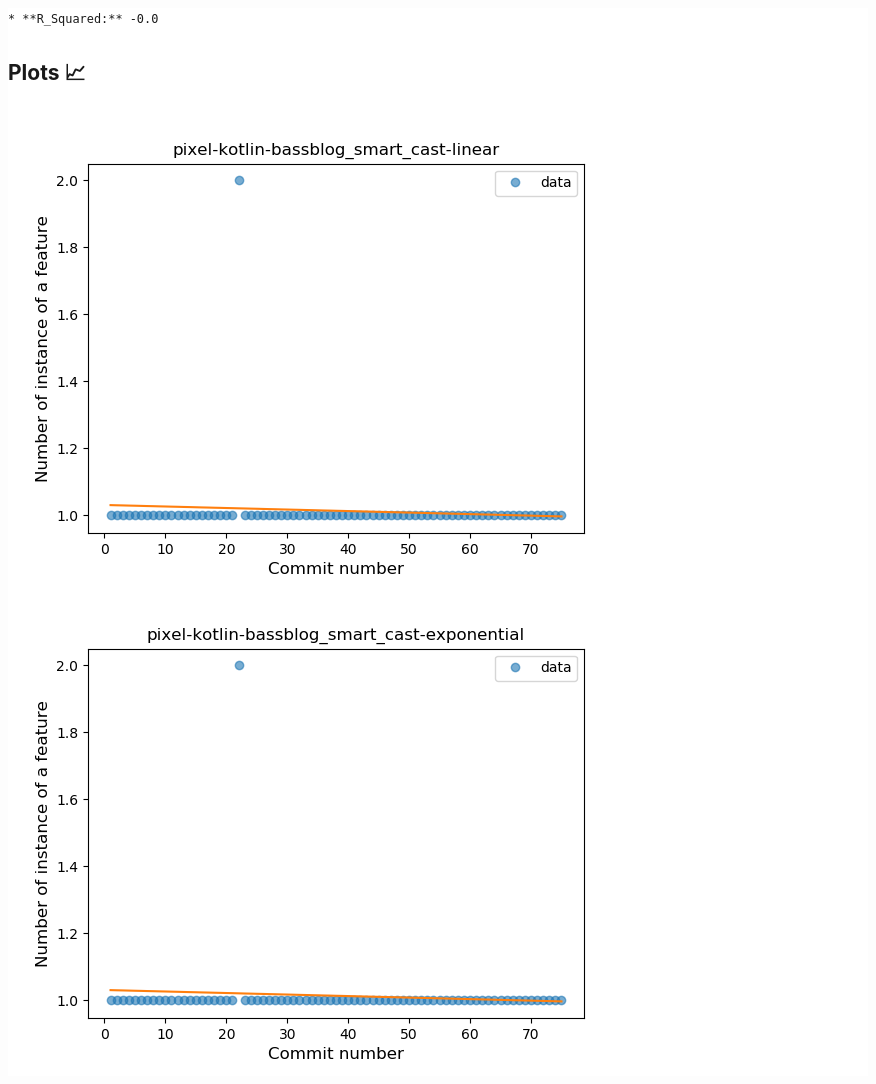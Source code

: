     * **R_Squared:** -0.0

**Plots** :chart_with_upwards_trend:
-----

![pixel-kotlin-bassblog T2](../plots/pixel-kotlin-bassblog_smart_cast_T2.png)
![pixel-kotlin-bassblog T5](../plots/pixel-kotlin-bassblog_smart_cast_T5.png)